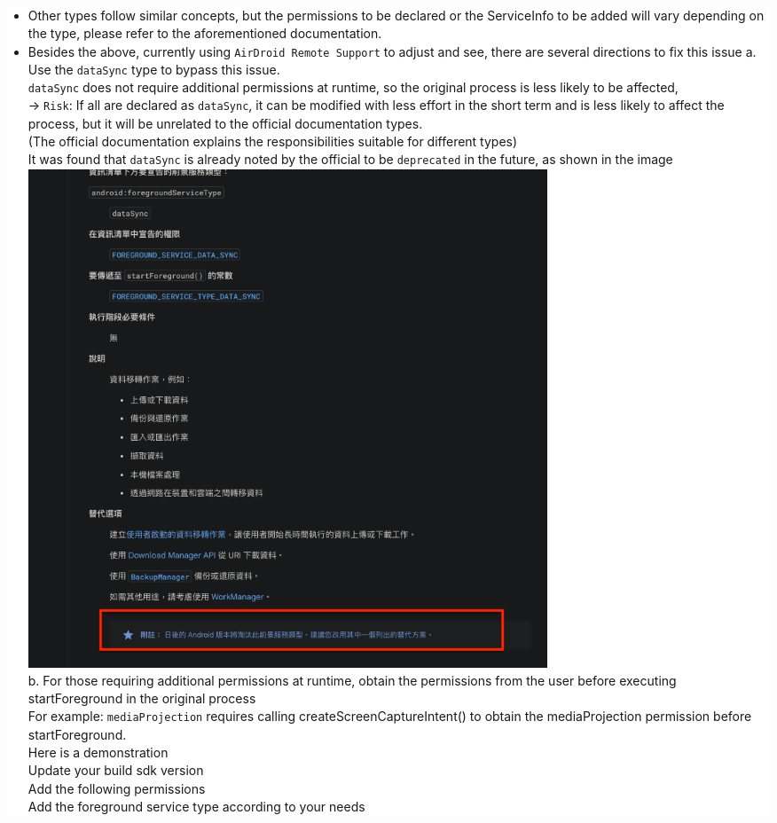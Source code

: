   - Other types follow similar concepts, but the permissions to be declared or the ServiceInfo to be added will vary depending on the type, please refer to the aforementioned documentation.
  - Besides the above, currently using `AirDroid Remote Support` to adjust and see, there are several directions to fix this issue
    a. Use the `dataSync` type to bypass this issue.<br>
       `dataSync` does not require additional permissions at runtime, so the original process is less likely to be affected,<br>
       -> `Risk`: If all are declared as `dataSync`, it can be modified with less effort in the short term and is less likely to affect the process, but it will be unrelated to the official documentation types.<br>
       (The official documentation explains the responsibilities suitable for different types)<br>
       It was found that `dataSync` is already noted by the official to be `deprecated` in the future, as shown in the image<br>
       <img src="/images/android14/004.png" width="70%"><br>
    b. For those requiring additional permissions at runtime, obtain the permissions from the user before executing startForeground in the original process<br>
       For example: `mediaProjection` requires calling createScreenCaptureIntent() to obtain the mediaProjection permission before startForeground.<br>
       Here is a demonstration<br>
       Update your build sdk version<br>
       <script src="https://gist.github.com/KuanChunChen/7c4a8ef7b18660749a8acec308992d2b.js"></script>
       Add the following permissions<br>
       <script src="https://gist.github.com/KuanChunChen/1f396d04ca999787104f31dd735a4ae0.js"></script>
       Add the foreground service type according to your needs<br>
       <script src="https://gist.github.com/KuanChunChen/333cca6030d4e727740f89ca74e529de.js"></script>